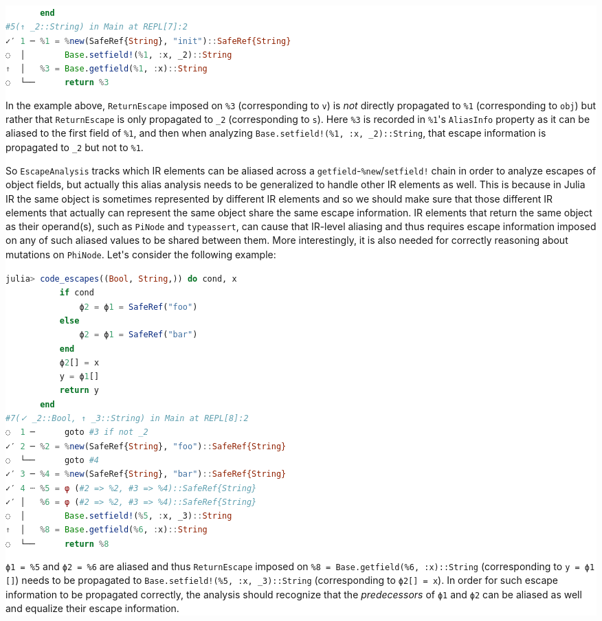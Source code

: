 ```julia
       end
#5(↑ _2::String) in Main at REPL[7]:2
✓′ 1 ─ %1 = %new(SafeRef{String}, "init")::SafeRef{String}
◌  │        Base.setfield!(%1, :x, _2)::String
↑  │   %3 = Base.getfield(%1, :x)::String
◌  └──      return %3
```
In the example above, `ReturnEscape` imposed on `%3` (corresponding to `v`) is _not_ directly
propagated to `%1` (corresponding to `obj`) but rather that `ReturnEscape` is only propagated
to `_2` (corresponding to `s`). Here `%3` is recorded in `%1`'s `AliasInfo` property as
it can be aliased to the first field of `%1`, and then when analyzing `Base.setfield!(%1, :x, _2)::String`,
that escape information is propagated to `_2` but not to `%1`.

So `EscapeAnalysis` tracks which IR elements can be aliased across a `getfield`-`%new`/`setfield!` chain
in order to analyze escapes of object fields, but actually this alias analysis needs to be
generalized to handle other IR elements as well. This is because in Julia IR the same
object is sometimes represented by different IR elements and so we should make sure that those
different IR elements that actually can represent the same object share the same escape information.
IR elements that return the same object as their operand(s), such as `PiNode` and `typeassert`,
can cause that IR-level aliasing and thus requires escape information imposed on any of such
aliased values to be shared between them.
More interestingly, it is also needed for correctly reasoning about mutations on `PhiNode`.
Let's consider the following example:
```julia
julia> code_escapes((Bool, String,)) do cond, x
           if cond
               ϕ2 = ϕ1 = SafeRef("foo")
           else
               ϕ2 = ϕ1 = SafeRef("bar")
           end
           ϕ2[] = x
           y = ϕ1[]
           return y
       end
#7(✓ _2::Bool, ↑ _3::String) in Main at REPL[8]:2
◌  1 ─      goto #3 if not _2
✓′ 2 ─ %2 = %new(SafeRef{String}, "foo")::SafeRef{String}
◌  └──      goto #4
✓′ 3 ─ %4 = %new(SafeRef{String}, "bar")::SafeRef{String}
✓′ 4 ┄ %5 = φ (#2 => %2, #3 => %4)::SafeRef{String}
✓′ │   %6 = φ (#2 => %2, #3 => %4)::SafeRef{String}
◌  │        Base.setfield!(%5, :x, _3)::String
↑  │   %8 = Base.getfield(%6, :x)::String
◌  └──      return %8
```
`ϕ1 = %5` and `ϕ2 = %6` are aliased and thus `ReturnEscape` imposed on `%8 = Base.getfield(%6, :x)::String` (corresponding to `y = ϕ1[]`)
needs to be propagated to `Base.setfield!(%5, :x, _3)::String` (corresponding to `ϕ2[] = x`).
In order for such escape information to be propagated correctly, the analysis should recognize that
the _predecessors_ of `ϕ1` and `ϕ2` can be aliased as well and equalize their escape information.


[^LatticeDesign]: Our type inference implementation takes the alternative approach,
[^MM02]: _A Graph-Free approach to Data-Flow Analysis_.
[^BackandForth]: Our type inference algorithm in contrast is implemented as a forward analysis,
[^Dynamism]: In some cases, however, object fields can't be analyzed precisely.
[^JVM05]: _Escape Analysis in the Context of Dynamic Compilation and Deoptimization_.
[^ArrayDimension]: Otherwise we will need yet another forward data-flow analysis on top of the escape analysis.